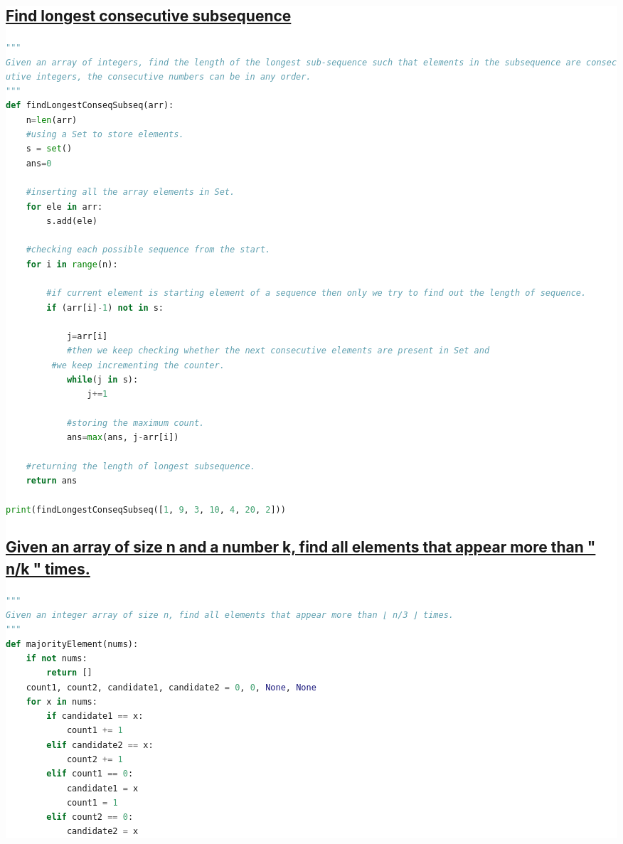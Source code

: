 ## [Find longest consecutive subsequence](https://practice.geeksforgeeks.org/problems/longest-consecutive-subsequence/0)

```python
"""
Given an array of integers, find the length of the longest sub-sequence such that elements in the subsequence are consecutive integers, the consecutive numbers can be in any order. 
"""
def findLongestConseqSubseq(arr):
    n=len(arr)
    #using a Set to store elements.
    s = set() 
    ans=0
  
    #inserting all the array elements in Set.
    for ele in arr: 
        s.add(ele) 
  
    #checking each possible sequence from the start. 
    for i in range(n): 
  
        #if current element is starting element of a sequence then only we try to find out the length of sequence. 
        if (arr[i]-1) not in s: 
  
            j=arr[i] 
            #then we keep checking whether the next consecutive elements are present in Set and 
         #we keep incrementing the counter. 
            while(j in s): 
                j+=1
  
            #storing the maximum count.
            ans=max(ans, j-arr[i]) 
            
    #returning the length of longest subsequence.       
    return ans 
    
print(findLongestConseqSubseq([1, 9, 3, 10, 4, 20, 2]))
```

## [Given an array of size n and a number k, find all elements that appear more than " n/k " times.](https://leetcode.com/problems/majority-element-ii/)

```python
"""
Given an integer array of size n, find all elements that appear more than ⌊ n/3 ⌋ times.
"""
def majorityElement(nums):
    if not nums:
        return []
    count1, count2, candidate1, candidate2 = 0, 0, None, None
    for x in nums:
        if candidate1 == x:
            count1 += 1
        elif candidate2 == x:
            count2 += 1
        elif count1 == 0:
            candidate1 = x
            count1 = 1
        elif count2 == 0:
            candidate2 = x
```